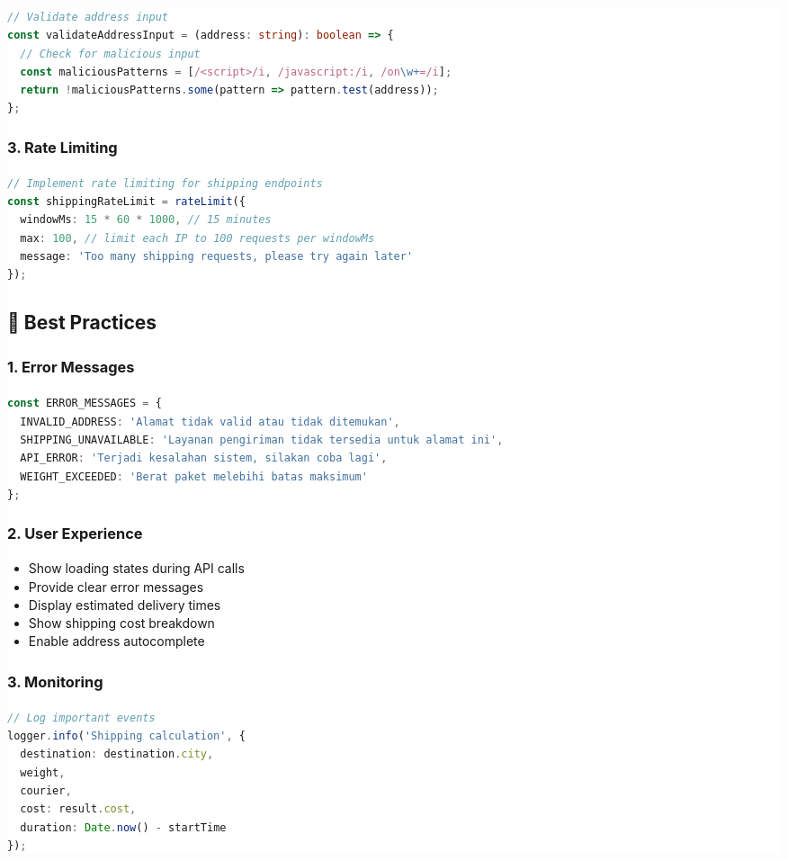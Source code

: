 ```typescript
// Validate address input
const validateAddressInput = (address: string): boolean => {
  // Check for malicious input
  const maliciousPatterns = [/<script>/i, /javascript:/i, /on\w+=/i];
  return !maliciousPatterns.some(pattern => pattern.test(address));
};
```

### 3. Rate Limiting

```typescript
// Implement rate limiting for shipping endpoints
const shippingRateLimit = rateLimit({
  windowMs: 15 * 60 * 1000, // 15 minutes
  max: 100, // limit each IP to 100 requests per windowMs
  message: 'Too many shipping requests, please try again later'
});
```

## 🎯 Best Practices

### 1. Error Messages

```typescript
const ERROR_MESSAGES = {
  INVALID_ADDRESS: 'Alamat tidak valid atau tidak ditemukan',
  SHIPPING_UNAVAILABLE: 'Layanan pengiriman tidak tersedia untuk alamat ini',
  API_ERROR: 'Terjadi kesalahan sistem, silakan coba lagi',
  WEIGHT_EXCEEDED: 'Berat paket melebihi batas maksimum'
};
```

### 2. User Experience

- Show loading states during API calls
- Provide clear error messages
- Display estimated delivery times
- Show shipping cost breakdown
- Enable address autocomplete

### 3. Monitoring

```typescript
// Log important events
logger.info('Shipping calculation', {
  destination: destination.city,
  weight,
  courier,
  cost: result.cost,
  duration: Date.now() - startTime
});
```
